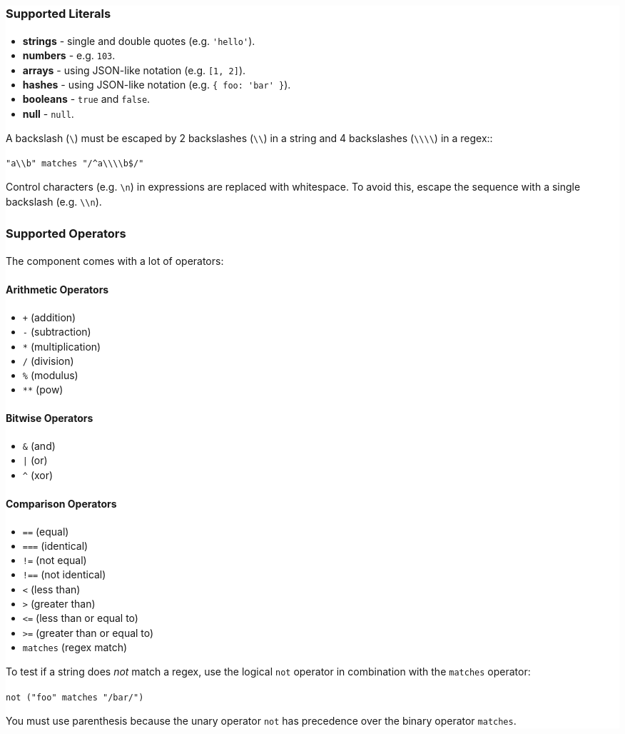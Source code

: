 ### Supported Literals

- **strings** - single and double quotes (e.g. `'hello'`).
- **numbers** - e.g. `103`.
- **arrays** - using JSON-like notation (e.g. `[1, 2]`).
- **hashes** - using JSON-like notation (e.g. `{ foo: 'bar' }`).
- **booleans** - `true` and `false`.
- **null** - `null`.

A backslash (``\``) must be escaped by 2 backslashes (``\\``) in a string and 4 backslashes (``\\\\``) in a regex::

`"a\\b" matches "/^a\\\\b$/"`

Control characters (e.g. ``\n``) in expressions are replaced with whitespace. To avoid this, escape the sequence with a single backslash (e.g.  ``\\n``).

### Supported Operators

The component comes with a lot of operators:

#### Arithmetic Operators

* ``+`` (addition)
* ``-`` (subtraction)
* ``*`` (multiplication)
* ``/`` (division)
* ``%`` (modulus)
* ``**`` (pow)

#### Bitwise Operators

* ``&`` (and)
* ``|`` (or)
* ``^`` (xor)

#### Comparison Operators

* ``==`` (equal)
* ``===`` (identical)
* ``!=`` (not equal)
* ``!==`` (not identical)
* ``<`` (less than)
* ``>`` (greater than)
* ``<=`` (less than or equal to)
* ``>=`` (greater than or equal to)
* ``matches`` (regex match)

To test if a string does *not* match a regex, use the logical ``not`` operator in combination with the ``matches`` operator:

`not ("foo" matches "/bar/")`

You must use parenthesis because the unary operator ``not`` has precedence over the binary operator ``matches``.
